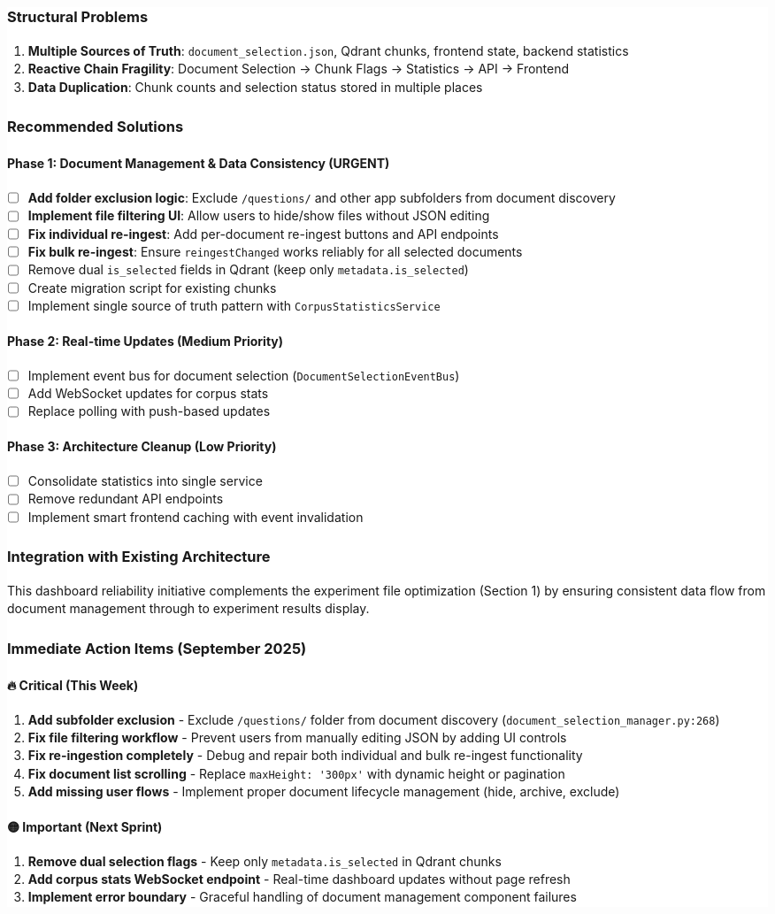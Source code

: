 ### **Structural Problems**
1. **Multiple Sources of Truth**: `document_selection.json`, Qdrant chunks, frontend state, backend statistics
2. **Reactive Chain Fragility**: Document Selection → Chunk Flags → Statistics → API → Frontend
3. **Data Duplication**: Chunk counts and selection status stored in multiple places

### **Recommended Solutions**

#### **Phase 1: Document Management & Data Consistency (URGENT)**
- [ ] **Add folder exclusion logic**: Exclude `/questions/` and other app subfolders from document discovery
- [ ] **Implement file filtering UI**: Allow users to hide/show files without JSON editing
- [ ] **Fix individual re-ingest**: Add per-document re-ingest buttons and API endpoints
- [ ] **Fix bulk re-ingest**: Ensure `reingestChanged` works reliably for all selected documents
- [ ] Remove dual `is_selected` fields in Qdrant (keep only `metadata.is_selected`)
- [ ] Create migration script for existing chunks
- [ ] Implement single source of truth pattern with `CorpusStatisticsService`

#### **Phase 2: Real-time Updates (Medium Priority)**
- [ ] Implement event bus for document selection (`DocumentSelectionEventBus`)
- [ ] Add WebSocket updates for corpus stats
- [ ] Replace polling with push-based updates

#### **Phase 3: Architecture Cleanup (Low Priority)**
- [ ] Consolidate statistics into single service
- [ ] Remove redundant API endpoints
- [ ] Implement smart frontend caching with event invalidation

### **Integration with Existing Architecture**
This dashboard reliability initiative complements the experiment file optimization (Section 1) by ensuring consistent data flow from document management through to experiment results display.

### **Immediate Action Items (September 2025)**

#### **🔥 Critical (This Week)**
1. **Add subfolder exclusion** - Exclude `/questions/` folder from document discovery (`document_selection_manager.py:268`)
2. **Fix file filtering workflow** - Prevent users from manually editing JSON by adding UI controls
3. **Fix re-ingestion completely** - Debug and repair both individual and bulk re-ingest functionality
4. **Fix document list scrolling** - Replace `maxHeight: '300px'` with dynamic height or pagination
5. **Add missing user flows** - Implement proper document lifecycle management (hide, archive, exclude)

#### **🟡 Important (Next Sprint)**
1. **Remove dual selection flags** - Keep only `metadata.is_selected` in Qdrant chunks
2. **Add corpus stats WebSocket endpoint** - Real-time dashboard updates without page refresh
3. **Implement error boundary** - Graceful handling of document management component failures
